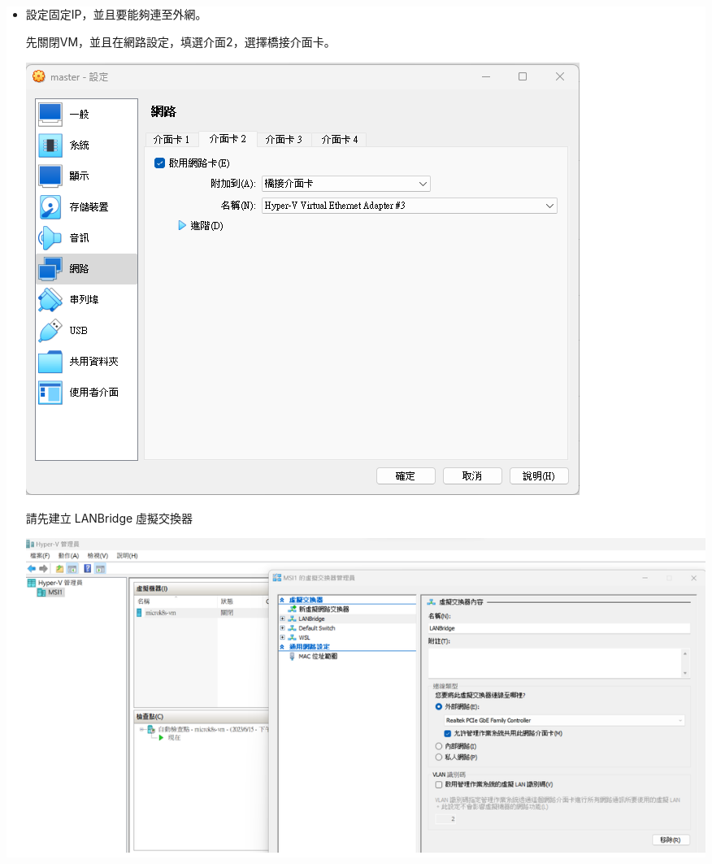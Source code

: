 
- 設定固定IP，並且要能夠連至外網。

    先關閉VM，並且在網路設定，填選介面2，選擇橋接介面卡。

    ![Alt text](/assets/image-16.png)


    請先建立 LANBridge 虛擬交換器

    ![Alt text](/assets/image-18.png)